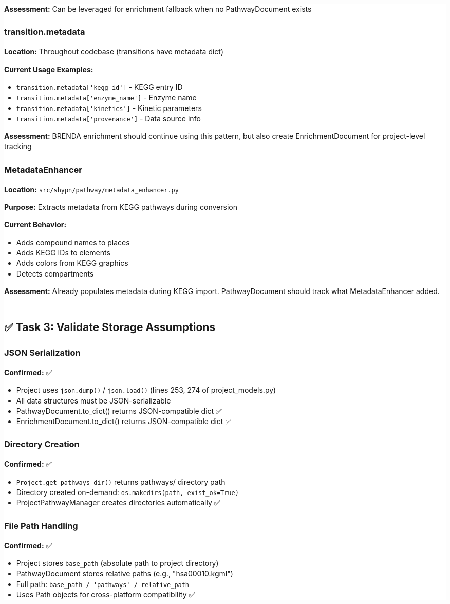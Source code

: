 **Assessment:** Can be leveraged for enrichment fallback when no PathwayDocument exists

### transition.metadata

**Location:** Throughout codebase (transitions have metadata dict)

**Current Usage Examples:**
- `transition.metadata['kegg_id']` - KEGG entry ID
- `transition.metadata['enzyme_name']` - Enzyme name
- `transition.metadata['kinetics']` - Kinetic parameters
- `transition.metadata['provenance']` - Data source info

**Assessment:** BRENDA enrichment should continue using this pattern, but also create EnrichmentDocument for project-level tracking

### MetadataEnhancer

**Location:** `src/shypn/pathway/metadata_enhancer.py`

**Purpose:** Extracts metadata from KEGG pathways during conversion

**Current Behavior:**
- Adds compound names to places
- Adds KEGG IDs to elements
- Adds colors from KEGG graphics
- Detects compartments

**Assessment:** Already populates metadata during KEGG import. PathwayDocument should track what MetadataEnhancer added.

---

## ✅ Task 3: Validate Storage Assumptions

### JSON Serialization

**Confirmed:** ✅
- Project uses `json.dump()` / `json.load()` (lines 253, 274 of project_models.py)
- All data structures must be JSON-serializable
- PathwayDocument.to_dict() returns JSON-compatible dict ✅
- EnrichmentDocument.to_dict() returns JSON-compatible dict ✅

### Directory Creation

**Confirmed:** ✅
- `Project.get_pathways_dir()` returns pathways/ directory path
- Directory created on-demand: `os.makedirs(path, exist_ok=True)`
- ProjectPathwayManager creates directories automatically ✅

### File Path Handling

**Confirmed:** ✅
- Project stores `base_path` (absolute path to project directory)
- PathwayDocument stores relative paths (e.g., "hsa00010.kgml")
- Full path: `base_path / 'pathways' / relative_path`
- Uses Path objects for cross-platform compatibility ✅
